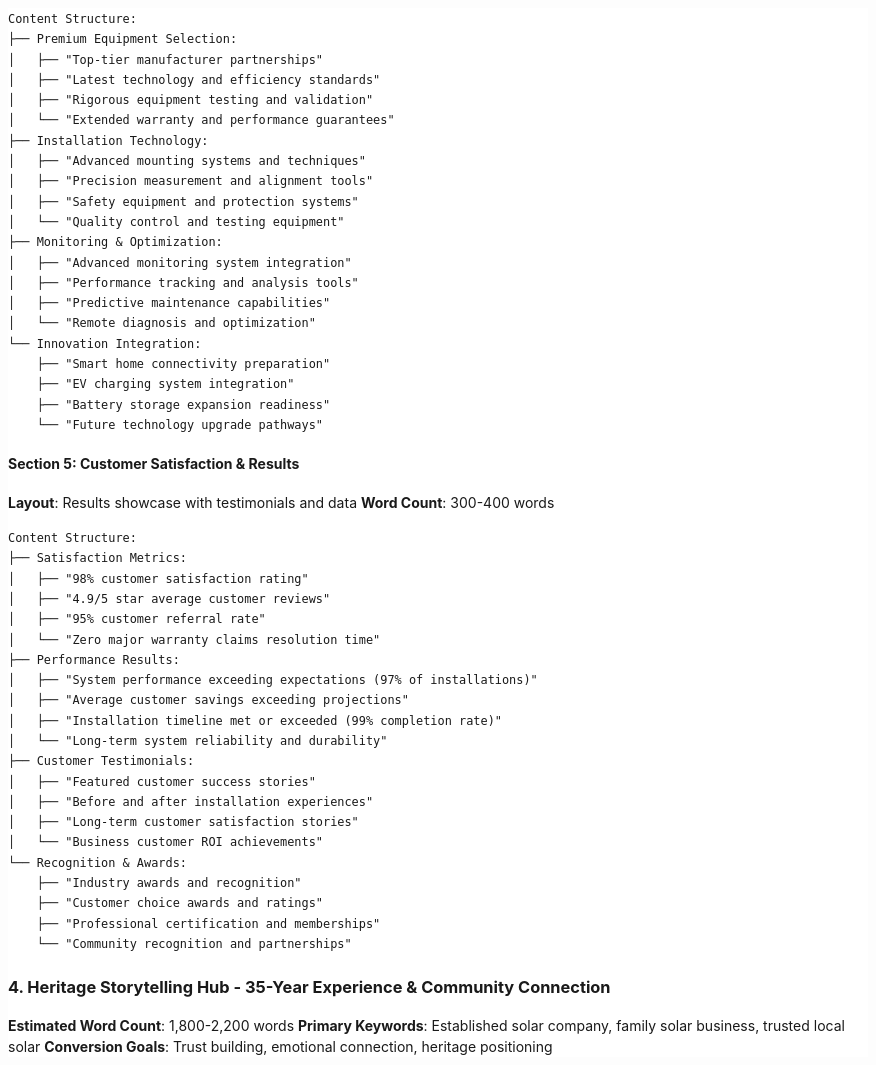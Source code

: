 ```
Content Structure:
├── Premium Equipment Selection:
│   ├── "Top-tier manufacturer partnerships"
│   ├── "Latest technology and efficiency standards"
│   ├── "Rigorous equipment testing and validation"
│   └── "Extended warranty and performance guarantees"
├── Installation Technology:
│   ├── "Advanced mounting systems and techniques"
│   ├── "Precision measurement and alignment tools"
│   ├── "Safety equipment and protection systems"
│   └── "Quality control and testing equipment"
├── Monitoring & Optimization:
│   ├── "Advanced monitoring system integration"
│   ├── "Performance tracking and analysis tools"
│   ├── "Predictive maintenance capabilities"
│   └── "Remote diagnosis and optimization"
└── Innovation Integration:
    ├── "Smart home connectivity preparation"
    ├── "EV charging system integration"
    ├── "Battery storage expansion readiness"
    └── "Future technology upgrade pathways"
```

#### Section 5: Customer Satisfaction & Results
**Layout**: Results showcase with testimonials and data
**Word Count**: 300-400 words

```
Content Structure:
├── Satisfaction Metrics:
│   ├── "98% customer satisfaction rating"
│   ├── "4.9/5 star average customer reviews"
│   ├── "95% customer referral rate"
│   └── "Zero major warranty claims resolution time"
├── Performance Results:
│   ├── "System performance exceeding expectations (97% of installations)"
│   ├── "Average customer savings exceeding projections"
│   ├── "Installation timeline met or exceeded (99% completion rate)"
│   └── "Long-term system reliability and durability"
├── Customer Testimonials:
│   ├── "Featured customer success stories"
│   ├── "Before and after installation experiences"
│   ├── "Long-term customer satisfaction stories"
│   └── "Business customer ROI achievements"
└── Recognition & Awards:
    ├── "Industry awards and recognition"
    ├── "Customer choice awards and ratings"
    ├── "Professional certification and memberships"
    └── "Community recognition and partnerships"
```

### 4. Heritage Storytelling Hub - 35-Year Experience & Community Connection
**Estimated Word Count**: 1,800-2,200 words
**Primary Keywords**: Established solar company, family solar business, trusted local solar
**Conversion Goals**: Trust building, emotional connection, heritage positioning
